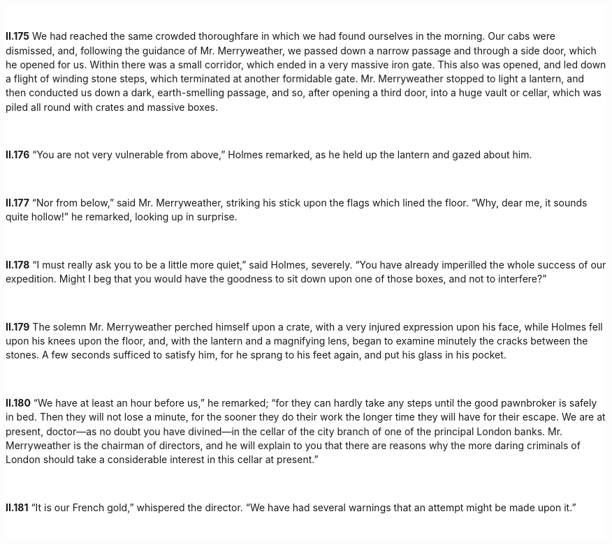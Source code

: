 

&nbsp;

**II.175**	We had reached the same crowded thoroughfare in which we had found ourselves in the morning. Our cabs were dismissed, and, following the guidance of Mr. Merryweather, we passed down a narrow passage and through a side door, which he opened for us. Within there was a small corridor, which ended in a very massive iron gate. This also was opened, and led down a flight of winding stone steps, which terminated at another formidable gate. Mr. Merryweather stopped to light a lantern, and then conducted us down a dark, earth-smelling passage, and so, after opening a third door, into a huge vault or cellar, which was piled all round with crates and massive boxes.



&nbsp;

**II.176**	“You are not very vulnerable from above,” Holmes remarked, as he held up the lantern and gazed about him.



&nbsp;

**II.177**	“Nor from below,” said Mr. Merryweather, striking his stick upon the flags which lined the floor. “Why, dear me, it sounds quite hollow!” he remarked, looking up in surprise.



&nbsp;

**II.178**	“I must really ask you to be a little more quiet,” said Holmes, severely. “You have already imperilled the whole success of our expedition. Might I beg that you would have the goodness to sit down upon one of those boxes, and not to interfere?”



&nbsp;

**II.179**	The solemn Mr. Merryweather perched himself upon a crate, with a very injured expression upon his face, while Holmes fell upon his knees upon the floor, and, with the lantern and a magnifying lens, began to examine minutely the cracks between the stones. A few seconds sufficed to satisfy him, for he sprang to his feet again, and put his glass in his pocket.



&nbsp;

**II.180**	“We have at least an hour before us,” he remarked; “for they can hardly take any steps until the good pawnbroker is safely in bed. Then they will not lose a minute, for the sooner they do their work the longer time they will have for their escape. We are at present, doctor—as no doubt you have divined—in the cellar of the city branch of one of the principal London banks. Mr. Merryweather is the chairman of directors, and he will explain to you that there are reasons why the more daring criminals of London should take a considerable interest in this cellar at present.”



&nbsp;

**II.181**	“It is our French gold,” whispered the director. “We have had several warnings that an attempt might be made upon it.”



&nbsp;
